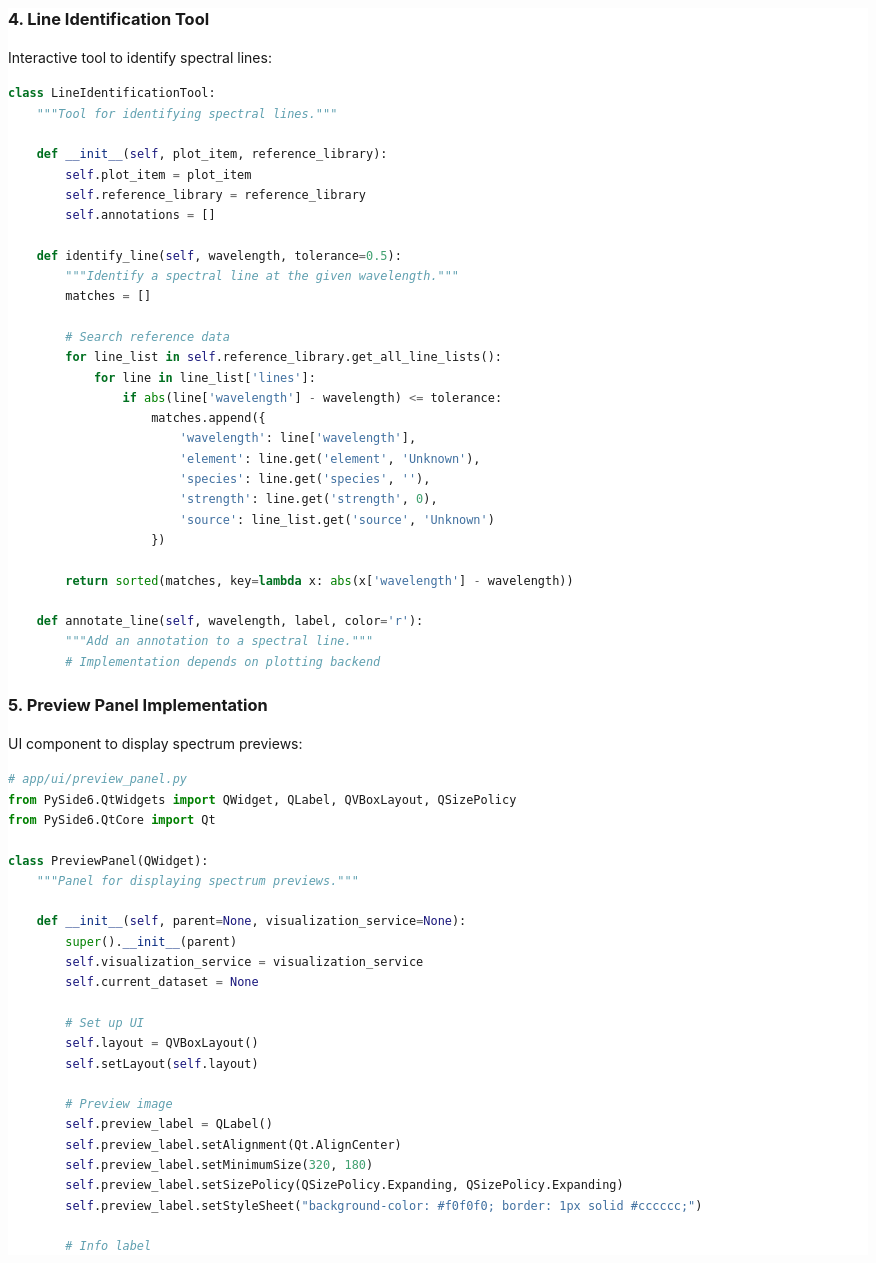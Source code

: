 ### 4. Line Identification Tool

Interactive tool to identify spectral lines:

```python
class LineIdentificationTool:
    """Tool for identifying spectral lines."""
    
    def __init__(self, plot_item, reference_library):
        self.plot_item = plot_item
        self.reference_library = reference_library
        self.annotations = []
        
    def identify_line(self, wavelength, tolerance=0.5):
        """Identify a spectral line at the given wavelength."""
        matches = []
        
        # Search reference data
        for line_list in self.reference_library.get_all_line_lists():
            for line in line_list['lines']:
                if abs(line['wavelength'] - wavelength) <= tolerance:
                    matches.append({
                        'wavelength': line['wavelength'],
                        'element': line.get('element', 'Unknown'),
                        'species': line.get('species', ''),
                        'strength': line.get('strength', 0),
                        'source': line_list.get('source', 'Unknown')
                    })
        
        return sorted(matches, key=lambda x: abs(x['wavelength'] - wavelength))
        
    def annotate_line(self, wavelength, label, color='r'):
        """Add an annotation to a spectral line."""
        # Implementation depends on plotting backend
```

### 5. Preview Panel Implementation

UI component to display spectrum previews:

```python
# app/ui/preview_panel.py
from PySide6.QtWidgets import QWidget, QLabel, QVBoxLayout, QSizePolicy
from PySide6.QtCore import Qt

class PreviewPanel(QWidget):
    """Panel for displaying spectrum previews."""
    
    def __init__(self, parent=None, visualization_service=None):
        super().__init__(parent)
        self.visualization_service = visualization_service
        self.current_dataset = None
        
        # Set up UI
        self.layout = QVBoxLayout()
        self.setLayout(self.layout)
        
        # Preview image
        self.preview_label = QLabel()
        self.preview_label.setAlignment(Qt.AlignCenter)
        self.preview_label.setMinimumSize(320, 180)
        self.preview_label.setSizePolicy(QSizePolicy.Expanding, QSizePolicy.Expanding)
        self.preview_label.setStyleSheet("background-color: #f0f0f0; border: 1px solid #cccccc;")
        
        # Info label
```